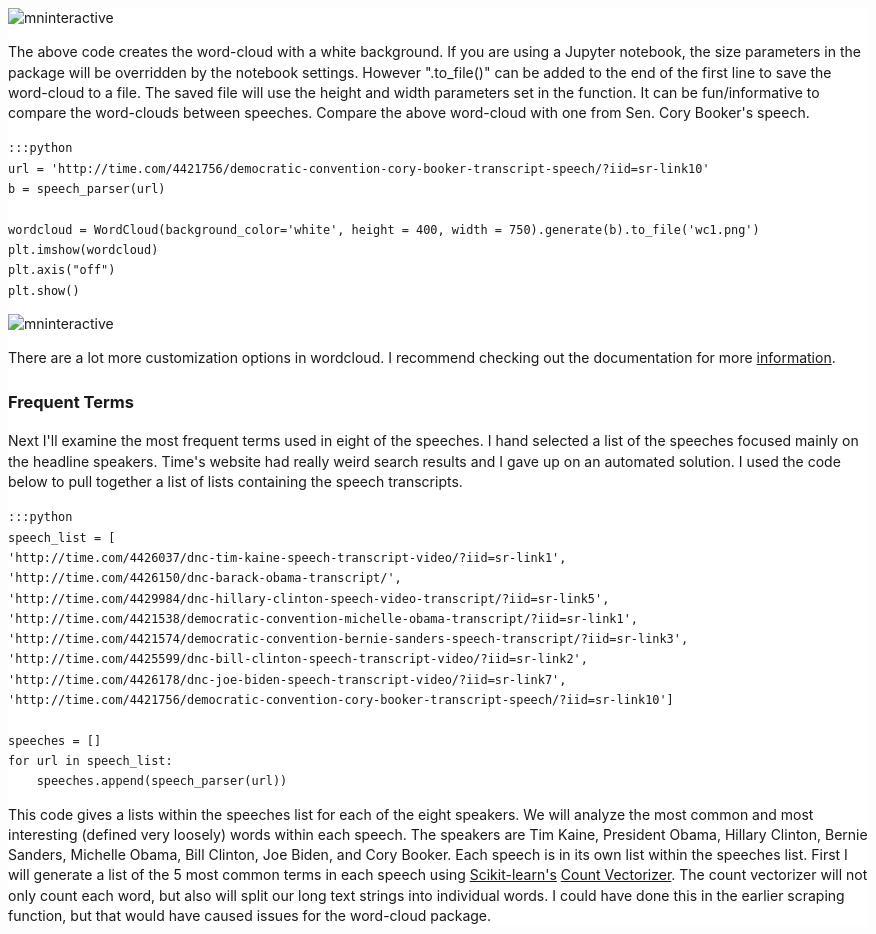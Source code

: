 ![mninteractive]({filename}/images/wcb.png)
    
The above code creates the word-cloud with a white background. If you are using a Jupyter notebook, the size parameters in the package will be overridden by the notebook settings. However ".to_file()" can be added to the end of the first line to save the word-cloud to a file. The saved file will use the height and width parameters set in the function. It can be fun/informative to compare the word-clouds between speeches. Compare the above word-cloud with one from Sen. Cory Booker's speech. 

    :::python
    url = 'http://time.com/4421756/democratic-convention-cory-booker-transcript-speech/?iid=sr-link10'
    b = speech_parser(url)
    
    wordcloud = WordCloud(background_color='white', height = 400, width = 750).generate(b).to_file('wc1.png')
    plt.imshow(wordcloud)
    plt.axis("off")
    plt.show()

![mninteractive]({filename}/images/wc2.png)    

There are a lot more customization options in wordcloud. I recommend checking out the documentation for more [information](http://amueller.github.io/word_cloud/index.html).

### Frequent Terms

Next I'll examine the most frequent terms used in eight of the speeches. I hand selected a list of the speeches focused mainly on the headline speakers. Time's website had really weird search results and I gave up on an automated solution. I used the code below to pull together a list of lists containing the speech transcripts.

    :::python
    speech_list = [
    'http://time.com/4426037/dnc-tim-kaine-speech-transcript-video/?iid=sr-link1',
    'http://time.com/4426150/dnc-barack-obama-transcript/',
    'http://time.com/4429984/dnc-hillary-clinton-speech-video-transcript/?iid=sr-link5',
    'http://time.com/4421538/democratic-convention-michelle-obama-transcript/?iid=sr-link1',
    'http://time.com/4421574/democratic-convention-bernie-sanders-speech-transcript/?iid=sr-link3',
    'http://time.com/4425599/dnc-bill-clinton-speech-transcript-video/?iid=sr-link2',
    'http://time.com/4426178/dnc-joe-biden-speech-transcript-video/?iid=sr-link7',
    'http://time.com/4421756/democratic-convention-cory-booker-transcript-speech/?iid=sr-link10']
    
    speeches = []
    for url in speech_list:
        speeches.append(speech_parser(url))

This code gives a lists within the speeches list for each of the eight speakers. We will analyze the most common and most interesting (defined very loosely) words within each speech. The speakers are Tim Kaine, President Obama, Hillary Clinton, Bernie Sanders, Michelle Obama, Bill Clinton, Joe Biden, and Cory Booker. Each speech is in its own list within the speeches list. First I will generate a list of the 5 most common terms in each speech using [Scikit-learn's](http://scikit-learn.org/stable/) [Count Vectorizer](http://scikit-learn.org/stable/modules/generated/sklearn.feature_extraction.text.CountVectorizer.html). The count vectorizer will not only count each word, but also will split our long text strings into individual words. I could have done this in the earlier scraping function, but that would have caused issues for the word-cloud package. 
